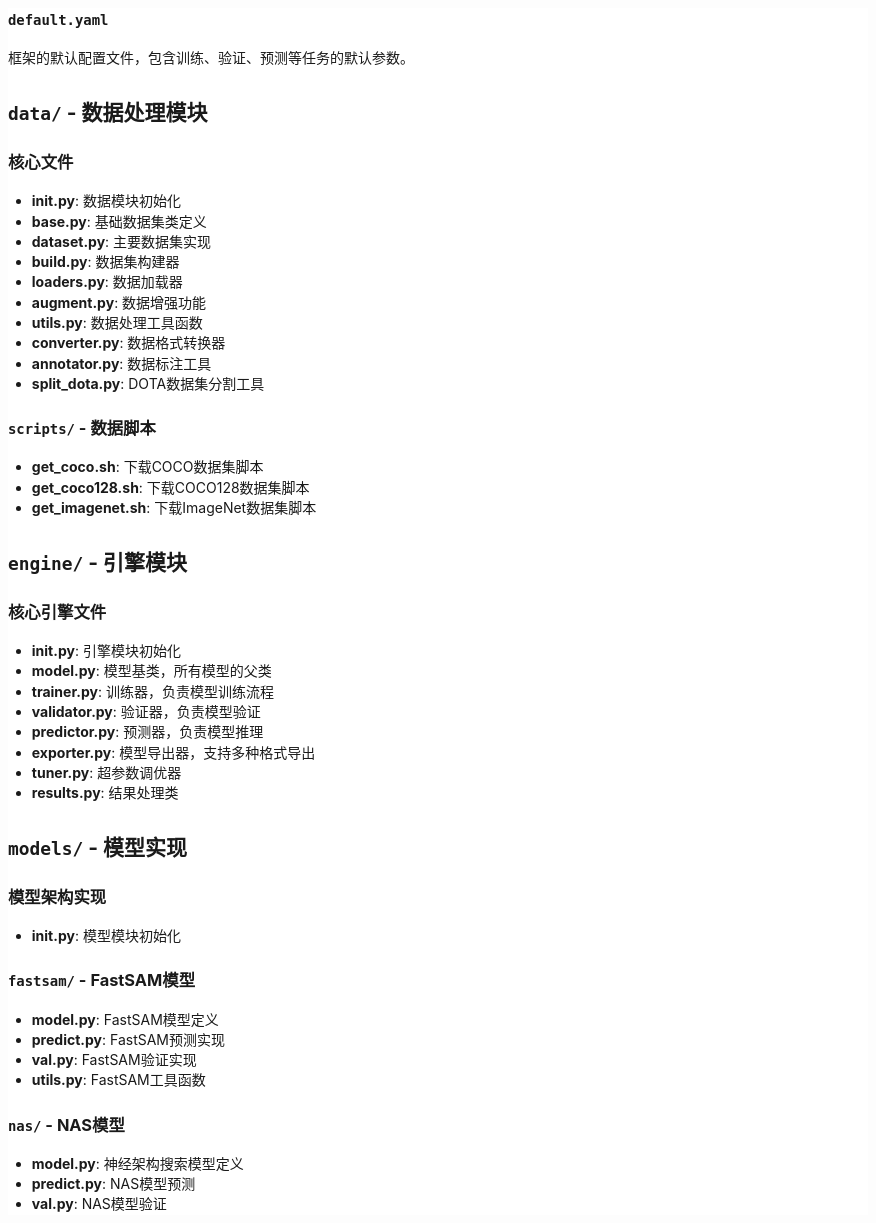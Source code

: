 ### `default.yaml`
框架的默认配置文件，包含训练、验证、预测等任务的默认参数。

##  `data/` - 数据处理模块

### 核心文件
- **__init__.py**: 数据模块初始化
- **base.py**: 基础数据集类定义
- **dataset.py**: 主要数据集实现
- **build.py**: 数据集构建器
- **loaders.py**: 数据加载器
- **augment.py**: 数据增强功能
- **utils.py**: 数据处理工具函数
- **converter.py**: 数据格式转换器
- **annotator.py**: 数据标注工具
- **split_dota.py**: DOTA数据集分割工具

### `scripts/` - 数据脚本
- **get_coco.sh**: 下载COCO数据集脚本
- **get_coco128.sh**: 下载COCO128数据集脚本
- **get_imagenet.sh**: 下载ImageNet数据集脚本

##  `engine/` - 引擎模块

### 核心引擎文件
- **__init__.py**: 引擎模块初始化
- **model.py**: 模型基类，所有模型的父类
- **trainer.py**: 训练器，负责模型训练流程
- **validator.py**: 验证器，负责模型验证
- **predictor.py**: 预测器，负责模型推理
- **exporter.py**: 模型导出器，支持多种格式导出
- **tuner.py**: 超参数调优器
- **results.py**: 结果处理类

##  `models/` - 模型实现

### 模型架构实现
- **__init__.py**: 模型模块初始化

### `fastsam/` - FastSAM模型
- **model.py**: FastSAM模型定义
- **predict.py**: FastSAM预测实现
- **val.py**: FastSAM验证实现
- **utils.py**: FastSAM工具函数

### `nas/` - NAS模型
- **model.py**: 神经架构搜索模型定义
- **predict.py**: NAS模型预测
- **val.py**: NAS模型验证
